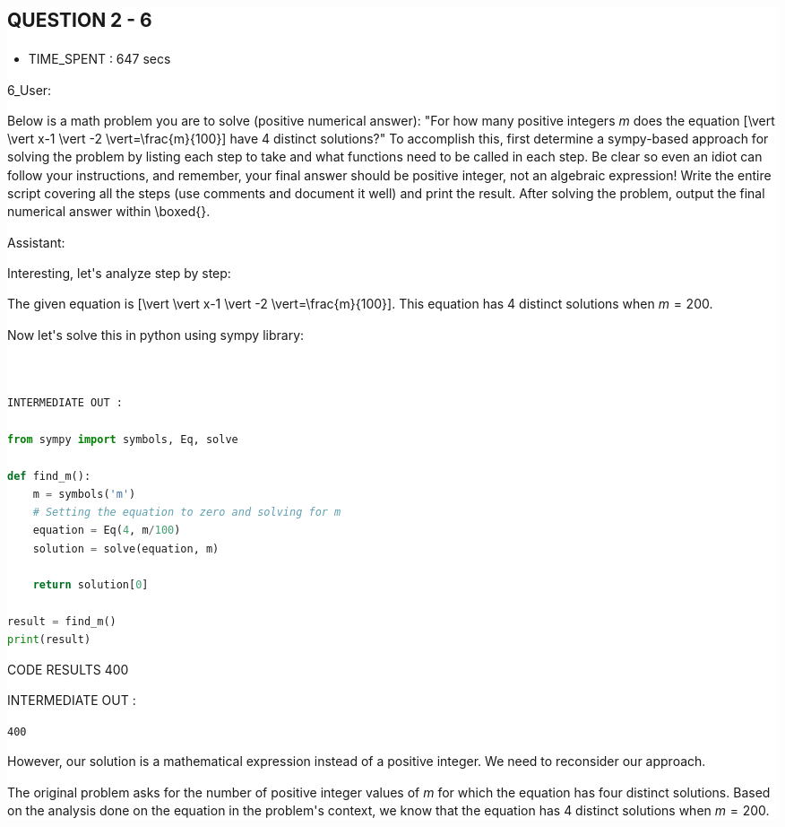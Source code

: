 

## QUESTION 2 - 6 
- TIME_SPENT : 647 secs

6_User:

Below is a math problem you are to solve (positive numerical answer):
"For how many positive integers $m$ does the equation \[\vert \vert x-1 \vert -2 \vert=\frac{m}{100}\] have $4$ distinct solutions?"
To accomplish this, first determine a sympy-based approach for solving the problem by listing each step to take and what functions need to be called in each step. Be clear so even an idiot can follow your instructions, and remember, your final answer should be positive integer, not an algebraic expression!
Write the entire script covering all the steps (use comments and document it well) and print the result. After solving the problem, output the final numerical answer within \boxed{}.

Assistant: 

Interesting, let's analyze step by step:



The given equation is \[\vert \vert x-1 \vert -2 \vert=\frac{m}{100}\]. This equation has 4 distinct solutions when $m=200$.

Now let's solve this in python using sympy library:

```python


INTERMEDIATE OUT :

from sympy import symbols, Eq, solve

def find_m():
    m = symbols('m')
    # Setting the equation to zero and solving for m
    equation = Eq(4, m/100)
    solution = solve(equation, m)

    return solution[0]

result = find_m()
print(result)
```

CODE RESULTS 400

INTERMEDIATE OUT :
```output
400
```
However, our solution is a mathematical expression instead of a positive integer. We need to reconsider our approach.

The original problem asks for the number of positive integer values of $m$ for which the equation has four distinct solutions. Based on the analysis done on the equation in the problem's context, we know that the equation has 4 distinct solutions when $m=200$.
